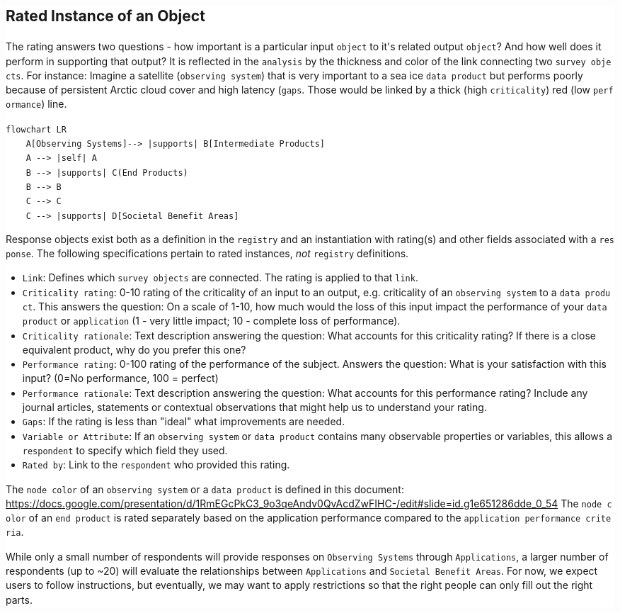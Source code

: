 ## Rated Instance of an Object

The rating answers two questions - how important is a particular input `object` to it's 
related output `object`? And how well does it perform in supporting that output? It is 
reflected in the `analysis` by the thickness and color of the link connecting two `survey objects`. 
For instance: Imagine a satellite (`observing system`) that is very important to a sea ice
`data product` but performs poorly because of persistent Arctic cloud cover and high
latency (`gaps`. Those would be linked by a thick (high `criticality`) red (low
`performance`) line.


```mermaid
flowchart LR
    A[Observing Systems]--> |supports| B[Intermediate Products]
    A --> |self| A
    B --> |supports| C(End Products)
    B --> B
    C --> C
    C --> |supports| D[Societal Benefit Areas]
```

Response objects exist both as a definition in the `registry` and an instantiation with
rating(s) and other fields associated with a `response`. The following specifications
pertain to rated instances, _not_ `registry` definitions.

* `Link`: Defines which `survey objects` are connected. The rating is applied to that `link`.
* `Criticality rating`: 0-10 rating of the criticality of an input to an output,
  e.g. criticality of an `observing system` to a `data product`. This answers the question:
  On a scale of 1-10, how much would the loss of this input impact the performance of your
  `data product` or `application` (1 - very little impact; 10 - complete loss of performance).
* `Criticality rationale`: Text description answering the question: What accounts for this
   criticality rating? If there is a close equivalent product, why do you prefer this one?
* `Performance rating`: 0-100 rating of the performance of the subject. Answers the question:
   What is your satisfaction with this input? (0=No performance, 100 = perfect)
* `Performance rationale`: Text description answering the question: What accounts for this
   performance rating? Include any journal articles, statements or contextual observations
   that might help us to understand your rating.
* `Gaps`: If the rating is less than "ideal" what improvements are needed.
* `Variable or Attribute`: If an `observing system` or `data product` contains many
  observable properties or variables, this allows a `respondent` to specify
  which field they used.
* `Rated by`: Link to the `respondent` who provided this rating.

The `node color` of an `observing system` or a `data product` is defined in this
document: https://docs.google.com/presentation/d/1RmEGcPkC3_9o3qeAndv0QvAcdZwFIHC-/edit#slide=id.g1e651286dde_0_54
The `node color` of an `end product` is rated separately based on the application performance
compared to the `application performance criteria`.

While only a  small number of respondents will provide responses on `Observing Systems` through
`Applications`, a larger number of respondents (up to ~20)  will evaluate the relationships between
`Applications` and `Societal Benefit Areas`. For now, we expect users to follow instructions, but
eventually, we may want to apply restrictions so that the right people can only fill out the right
parts.
